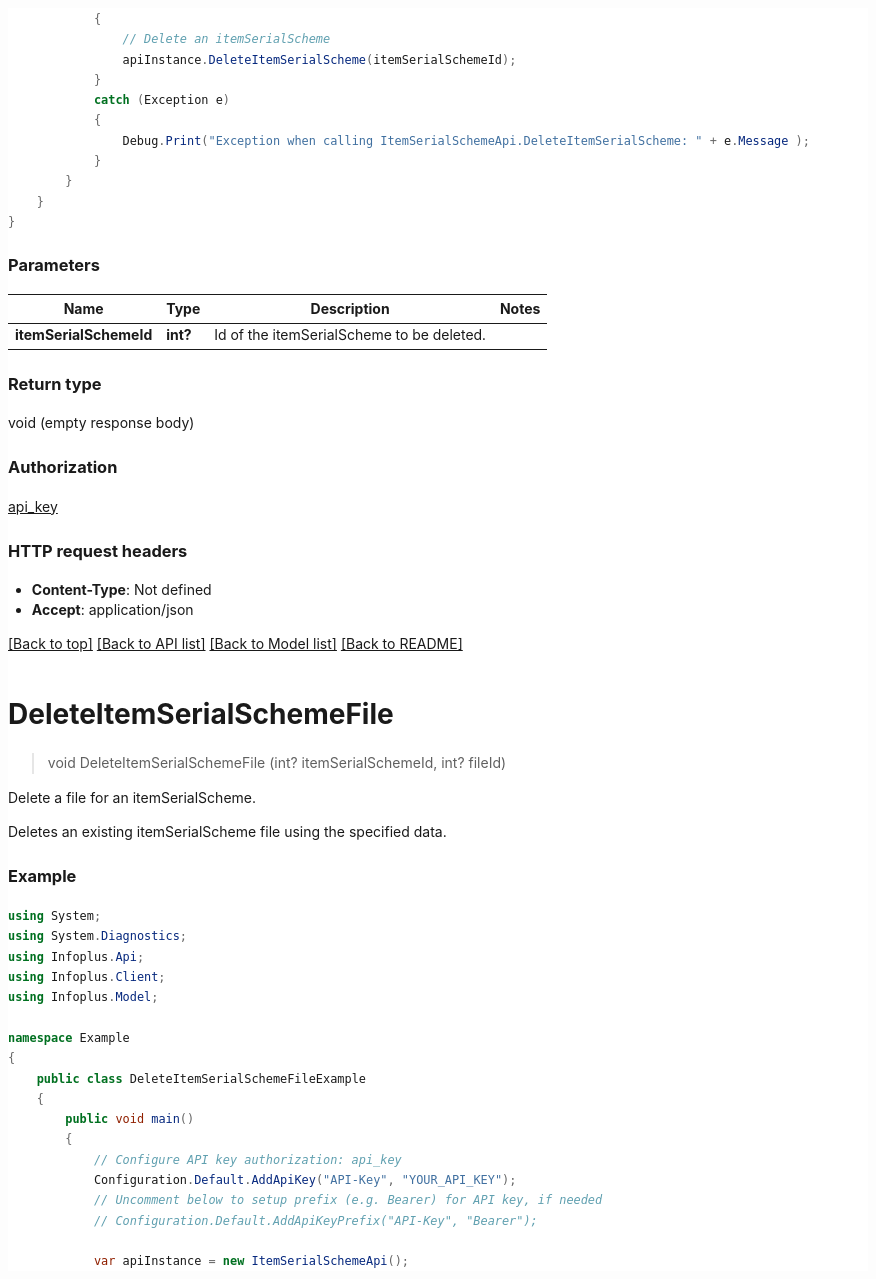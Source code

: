 ```csharp
            {
                // Delete an itemSerialScheme
                apiInstance.DeleteItemSerialScheme(itemSerialSchemeId);
            }
            catch (Exception e)
            {
                Debug.Print("Exception when calling ItemSerialSchemeApi.DeleteItemSerialScheme: " + e.Message );
            }
        }
    }
}
```

### Parameters

Name | Type | Description  | Notes
------------- | ------------- | ------------- | -------------
 **itemSerialSchemeId** | **int?**| Id of the itemSerialScheme to be deleted. | 

### Return type

void (empty response body)

### Authorization

[api_key](../README.md#api_key)

### HTTP request headers

 - **Content-Type**: Not defined
 - **Accept**: application/json

[[Back to top]](#) [[Back to API list]](../README.md#documentation-for-api-endpoints) [[Back to Model list]](../README.md#documentation-for-models) [[Back to README]](../README.md)

<a name="deleteitemserialschemefile"></a>
# **DeleteItemSerialSchemeFile**
> void DeleteItemSerialSchemeFile (int? itemSerialSchemeId, int? fileId)

Delete a file for an itemSerialScheme.

Deletes an existing itemSerialScheme file using the specified data.

### Example
```csharp
using System;
using System.Diagnostics;
using Infoplus.Api;
using Infoplus.Client;
using Infoplus.Model;

namespace Example
{
    public class DeleteItemSerialSchemeFileExample
    {
        public void main()
        {
            // Configure API key authorization: api_key
            Configuration.Default.AddApiKey("API-Key", "YOUR_API_KEY");
            // Uncomment below to setup prefix (e.g. Bearer) for API key, if needed
            // Configuration.Default.AddApiKeyPrefix("API-Key", "Bearer");

            var apiInstance = new ItemSerialSchemeApi();
```